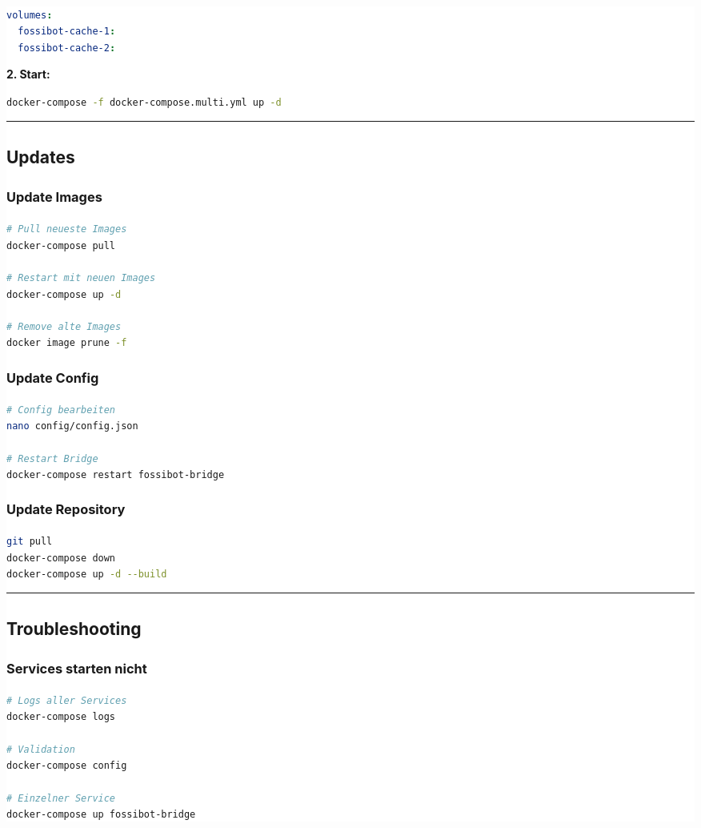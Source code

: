 ```yaml
volumes:
  fossibot-cache-1:
  fossibot-cache-2:
```

**2. Start:**
```bash
docker-compose -f docker-compose.multi.yml up -d
```

---

## Updates

### Update Images

```bash
# Pull neueste Images
docker-compose pull

# Restart mit neuen Images
docker-compose up -d

# Remove alte Images
docker image prune -f
```

### Update Config

```bash
# Config bearbeiten
nano config/config.json

# Restart Bridge
docker-compose restart fossibot-bridge
```

### Update Repository

```bash
git pull
docker-compose down
docker-compose up -d --build
```

---

## Troubleshooting

### Services starten nicht

```bash
# Logs aller Services
docker-compose logs

# Validation
docker-compose config

# Einzelner Service
docker-compose up fossibot-bridge
```
